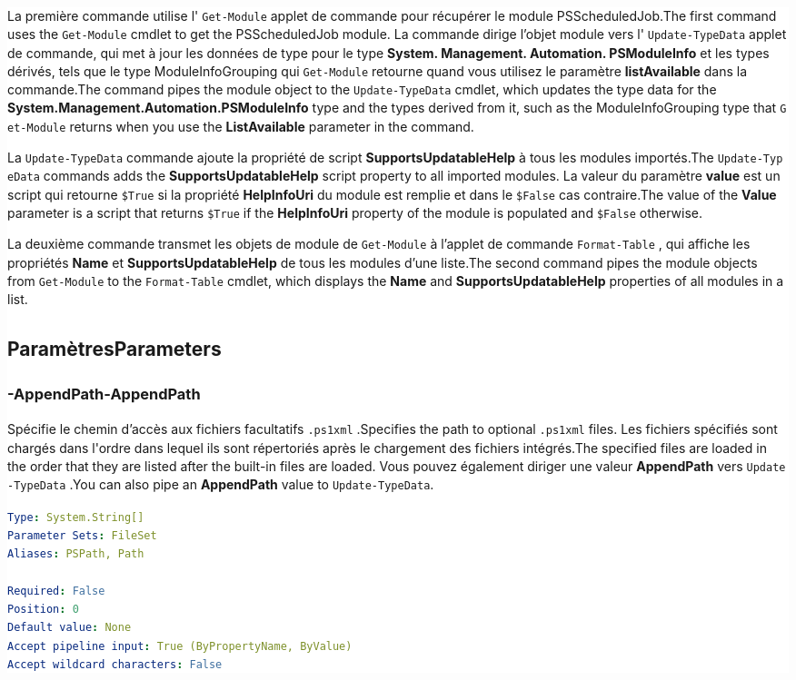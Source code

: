 <span data-ttu-id="7692e-156">La première commande utilise l' `Get-Module` applet de commande pour récupérer le module PSScheduledJob.</span><span class="sxs-lookup"><span data-stu-id="7692e-156">The first command uses the `Get-Module` cmdlet to get the PSScheduledJob module.</span></span> <span data-ttu-id="7692e-157">La commande dirige l’objet module vers l' `Update-TypeData` applet de commande, qui met à jour les données de type pour le type **System. Management. Automation. PSModuleInfo** et les types dérivés, tels que le type ModuleInfoGrouping qui `Get-Module` retourne quand vous utilisez le paramètre **listAvailable** dans la commande.</span><span class="sxs-lookup"><span data-stu-id="7692e-157">The command pipes the module object to the `Update-TypeData` cmdlet, which updates the type data for the **System.Management.Automation.PSModuleInfo** type and the types derived from it, such as the ModuleInfoGrouping type that `Get-Module` returns when you use the **ListAvailable** parameter in the command.</span></span>

<span data-ttu-id="7692e-158">La `Update-TypeData` commande ajoute la propriété de script **SupportsUpdatableHelp** à tous les modules importés.</span><span class="sxs-lookup"><span data-stu-id="7692e-158">The `Update-TypeData` commands adds the **SupportsUpdatableHelp** script property to all imported modules.</span></span> <span data-ttu-id="7692e-159">La valeur du paramètre **value** est un script qui retourne `$True` si la propriété **HelpInfoUri** du module est remplie et dans le `$False` cas contraire.</span><span class="sxs-lookup"><span data-stu-id="7692e-159">The value of the **Value** parameter is a script that returns `$True` if the **HelpInfoUri** property of the module is populated and `$False` otherwise.</span></span>

<span data-ttu-id="7692e-160">La deuxième commande transmet les objets de module de `Get-Module` à l’applet de commande `Format-Table` , qui affiche les propriétés **Name** et **SupportsUpdatableHelp** de tous les modules d’une liste.</span><span class="sxs-lookup"><span data-stu-id="7692e-160">The second command pipes the module objects from `Get-Module` to the `Format-Table` cmdlet, which displays the **Name** and **SupportsUpdatableHelp** properties of all modules in a list.</span></span>

## <span data-ttu-id="7692e-161">Paramètres</span><span class="sxs-lookup"><span data-stu-id="7692e-161">Parameters</span></span>

### <span data-ttu-id="7692e-162">-AppendPath</span><span class="sxs-lookup"><span data-stu-id="7692e-162">-AppendPath</span></span>

<span data-ttu-id="7692e-163">Spécifie le chemin d’accès aux fichiers facultatifs `.ps1xml` .</span><span class="sxs-lookup"><span data-stu-id="7692e-163">Specifies the path to optional `.ps1xml` files.</span></span> <span data-ttu-id="7692e-164">Les fichiers spécifiés sont chargés dans l'ordre dans lequel ils sont répertoriés après le chargement des fichiers intégrés.</span><span class="sxs-lookup"><span data-stu-id="7692e-164">The specified files are loaded in the order that they are listed after the built-in files are loaded.</span></span> <span data-ttu-id="7692e-165">Vous pouvez également diriger une valeur **AppendPath** vers `Update-TypeData` .</span><span class="sxs-lookup"><span data-stu-id="7692e-165">You can also pipe an **AppendPath** value to `Update-TypeData`.</span></span>

```yaml
Type: System.String[]
Parameter Sets: FileSet
Aliases: PSPath, Path

Required: False
Position: 0
Default value: None
Accept pipeline input: True (ByPropertyName, ByValue)
Accept wildcard characters: False
```
